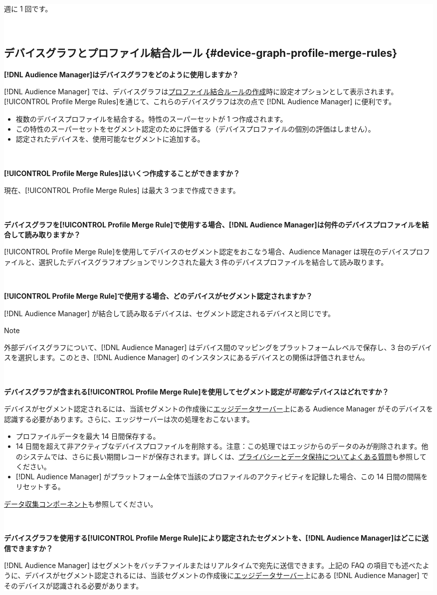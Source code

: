 週に 1 回です。

<br>

## デバイスグラフとプロファイル結合ルール {#device-graph-profile-merge-rules}

**[!DNL Audience Manager]はデバイスグラフをどのように使用しますか？**

[!DNL Audience Manager] では、デバイスグラフは[プロファイル結合ルールの作成](../features/profile-merge-rules/merge-rules-start.md)時に設定オプションとして表示されます。[!UICONTROL Profile Merge Rules]を通じて、これらのデバイスグラフは次の点で [!DNL Audience Manager] に便利です。

* 複数のデバイスプロファイルを結合する。特性のスーパーセットが 1 つ作成されます。
* この特性のスーパーセットをセグメント認定のために評価する（デバイスプロファイルの個別の評価はしません）。
* 認定されたデバイスを、使用可能なセグメントに追加する。

<br>

**[!UICONTROL Profile Merge Rules]はいくつ作成することができますか？**

現在、[!UICONTROL Profile Merge Rules] は最大 3 つまで作成できます。

<br>

**デバイスグラフを[!UICONTROL Profile Merge Rule]で使用する場合、[!DNL Audience Manager]は何件のデバイスプロファイルを結合して読み取りますか？**

[!UICONTROL Profile Merge Rule]を使用してデバイスのセグメント認定をおこなう場合、Audience Manager は現在のデバイスプロファイルと、選択したデバイスグラフオプションでリンクされた最大 3 件のデバイスプロファイルを結合して読み取ります。

<br>

**[!UICONTROL Profile Merge Rule]で使用する場合、どのデバイスがセグメント認定されますか？**

[!DNL Audience Manager] が結合して読み取るデバイスは、セグメント認定されるデバイスと同じです。

>[!NOTE]
>
>外部デバイスグラフについて、[!DNL Audience Manager] はデバイス間のマッピングをプラットフォームレベルで保存し、3 台のデバイスを選択します。このとき、[!DNL Audience Manager] のインスタンスにあるデバイスとの関係は評価されません。

<br>

**デバイスグラフが含まれる[!UICONTROL Profile Merge Rule]を使用してセグメント認定が&#x200B;*可能*なデバイスはどれですか？**

デバイスがセグメント認定されるには、当該セグメントの作成後に[エッジデータサーバー](../reference/system-components/components-edge.md)上にある Audience Manager がそのデバイスを認識する必要があります。さらに、エッジサーバーは次の処理をおこないます。

* プロファイルデータを最大 14 日間保存する。
* 14 日間を超えて非アクティブなデバイスプロファイルを削除する。注意：この処理ではエッジからのデータのみが削除されます。他のシステムでは、さらに長い期間レコードが保存されます。詳しくは、[プライバシーとデータ保持についてよくある質問](../faq/faq-privacy.md)も参照してください。
* [!DNL Audience Manager] がプラットフォーム全体で当該のプロファイルのアクティビティを記録した場合、この 14 日間の間隔をリセットする。

[データ収集コンポーネント](../reference/system-components/components-data-collection.md)も参照してください。

<br>

**デバイスグラフを使用する[!UICONTROL Profile Merge Rule]により認定されたセグメントを、[!DNL Audience Manager]はどこに送信できますか？**

[!DNL Audience Manager] はセグメントをバッチファイルまたはリアルタイムで宛先に送信できます。上記の FAQ の項目でも述べたように、デバイスがセグメント認定されるには、当該セグメントの作成後に[エッジデータサーバー](../reference/system-components/components-edge.md)上にある [!DNL Audience Manager] でそのデバイスが認識される必要があります。
